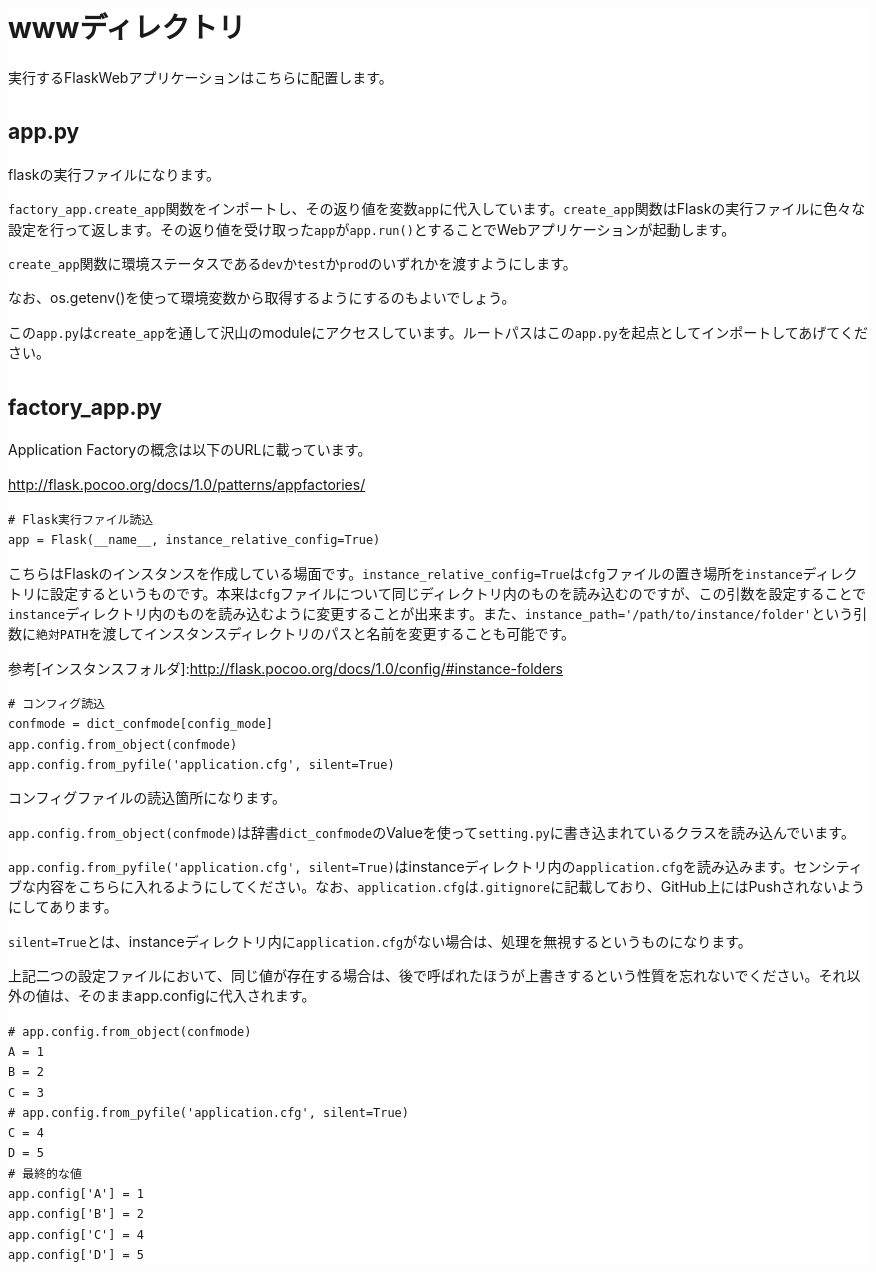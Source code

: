 # wwwディレクトリ

実行するFlaskWebアプリケーションはこちらに配置します。

## app.py
flaskの実行ファイルになります。

`factory_app.create_app`関数をインポートし、その返り値を変数`app`に代入しています。`create_app`関数はFlaskの実行ファイルに色々な設定を行って返します。その返り値を受け取った`app`が`app.run()`とすることでWebアプリケーションが起動します。

`create_app`関数に環境ステータスである`dev`か`test`か`prod`のいずれかを渡すようにします。

なお、os.getenv()を使って環境変数から取得するようにするのもよいでしょう。

この`app.py`は`create_app`を通して沢山のmoduleにアクセスしています。ルートパスはこの`app.py`を起点としてインポートしてあげてください。

## factory_app.py
Application Factoryの概念は以下のURLに載っています。

http://flask.pocoo.org/docs/1.0/patterns/appfactories/

```
# Flask実行ファイル読込
app = Flask(__name__, instance_relative_config=True)
```

こちらはFlaskのインスタンスを作成している場面です。`instance_relative_config=True`は`cfg`ファイルの置き場所を`instance`ディレクトリに設定するというものです。本来は`cfg`ファイルについて同じディレクトリ内のものを読み込むのですが、この引数を設定することで`instance`ディレクトリ内のものを読み込むように変更することが出来ます。また、`instance_path='/path/to/instance/folder'`という引数に`絶対PATH`を渡してインスタンスディレクトリのパスと名前を変更することも可能です。

参考[インスタンスフォルダ]:http://flask.pocoo.org/docs/1.0/config/#instance-folders

```
# コンフィグ読込
confmode = dict_confmode[config_mode]
app.config.from_object(confmode)
app.config.from_pyfile('application.cfg', silent=True)
```

コンフィグファイルの読込箇所になります。

`app.config.from_object(confmode)`は辞書`dict_confmode`のValueを使って`setting.py`に書き込まれているクラスを読み込んでいます。

`app.config.from_pyfile('application.cfg', silent=True)`はinstanceディレクトリ内の`application.cfg`を読み込みます。センシティブな内容をこちらに入れるようにしてください。なお、`application.cfg`は`.gitignore`に記載しており、GitHub上にはPushされないようにしてあります。

`silent=True`とは、instanceディレクトリ内に`application.cfg`がない場合は、処理を無視するというものになります。

上記二つの設定ファイルにおいて、同じ値が存在する場合は、後で呼ばれたほうが上書きするという性質を忘れないでください。それ以外の値は、そのままapp.configに代入されます。
```
# app.config.from_object(confmode)
A = 1
B = 2
C = 3
# app.config.from_pyfile('application.cfg', silent=True)
C = 4
D = 5
# 最終的な値
app.config['A'] = 1
app.config['B'] = 2
app.config['C'] = 4
app.config['D'] = 5
```
